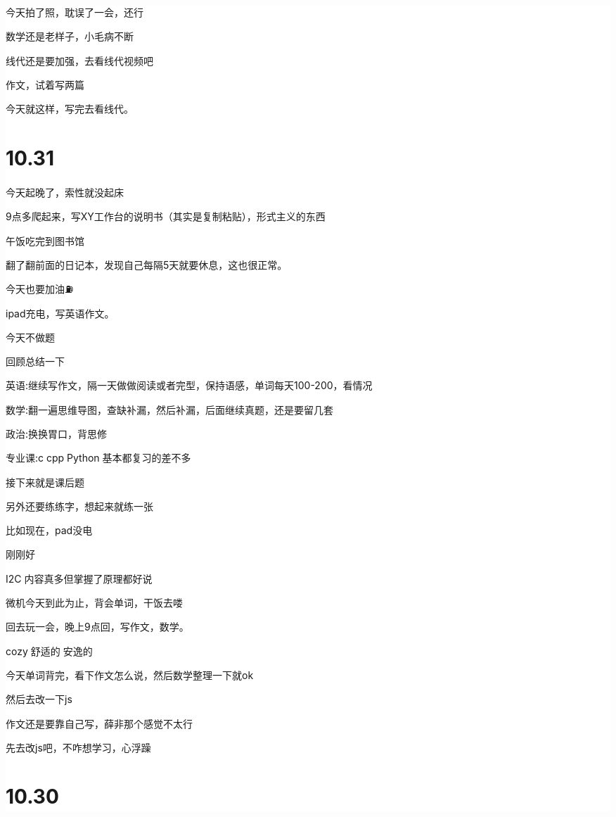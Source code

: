 今天拍了照，耽误了一会，还行

数学还是老样子，小毛病不断

线代还是要加强，去看线代视频吧

作文，试着写两篇

今天就这样，写完去看线代。

# 10.31

今天起晚了，索性就没起床

9点多爬起来，写XY工作台的说明书（其实是复制粘贴），形式主义的东西

午饭吃完到图书馆

翻了翻前面的日记本，发现自己每隔5天就要休息，这也很正常。

今天也要加油⛽️

ipad充电，写英语作文。

今天不做题

回顾总结一下

英语:继续写作文，隔一天做做阅读或者完型，保持语感，单词每天100-200，看情况

数学:翻一遍思维导图，查缺补漏，然后补漏，后面继续真题，还是要留几套

政治:换换胃口，背思修

专业课:c cpp Python 基本都复习的差不多

接下来就是课后题

另外还要练练字，想起来就练一张

比如现在，pad没电

刚刚好

I2C 内容真多但掌握了原理都好说

微机今天到此为止，背会单词，干饭去喽

回去玩一会，晚上9点回，写作文，数学。

cozy 舒适的 安逸的

今天单词背完，看下作文怎么说，然后数学整理一下就ok

然后去改一下js

作文还是要靠自己写，薛非那个感觉不太行

先去改js吧，不咋想学习，心浮躁

# 10.30 

